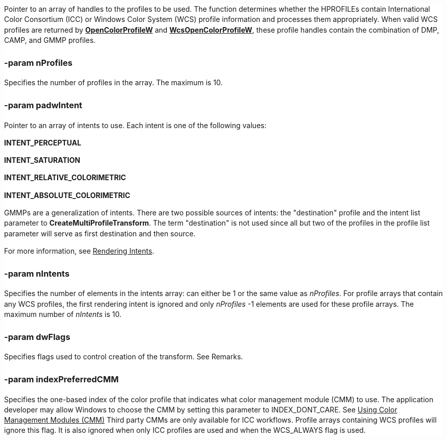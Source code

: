 Pointer to an array of handles to the profiles to be used. The function determines whether the HPROFILEs contain International Color Consortium (ICC) or Windows Color System (WCS) profile information and processes them appropriately. When valid WCS profiles are returned by [**OpenColorProfileW**](/windows/win32/api/icm/nf-icm-opencolorprofilew) and [**WcsOpenColorProfileW**](/windows/win32/api/icm/nf-icm-wcsopencolorprofile), these profile handles contain the combination of DMP, CAMP, and GMMP profiles.

### -param nProfiles

Specifies the number of profiles in the array. The maximum is 10.

### -param padwIntent

Pointer to an array of intents to use. Each intent is one of the following values:

<dl><span id="INTENT_PERCEPTUAL"></span><span id="intent_perceptual"></span><dt>

**INTENT\_PERCEPTUAL**
</dt><span id="INTENT_SATURATION"></span><span id="intent_saturation"></span><dt>

**INTENT\_SATURATION**
</dt><span id="INTENT_RELATIVE_COLORIMETRIC"></span><span id="intent_relative_colorimetric"></span><dt>

**INTENT\_RELATIVE\_COLORIMETRIC**
</dt><span id="INTENT_ABSOLUTE_COLORIMETRIC"></span><span id="intent_absolute_colorimetric"></span><dt>

**INTENT\_ABSOLUTE\_COLORIMETRIC**
</dt> </dl>

GMMPs are a generalization of intents. There are two possible sources of intents: the "destination" profile and the intent list parameter to **CreateMultiProfileTransform**. The term "destination" is not used since all but two of the profiles in the profile list parameter will serve as first destination and then source.

For more information, see [Rendering Intents](/windows/win32/wcs/rendering-intents).

### -param nIntents

Specifies the number of elements in the intents array: can either be 1 or the same value as *nProfiles*. For profile arrays that contain any WCS profiles, the first rendering intent is ignored and only *nProfiles* -1 elements are used for these profile arrays. The maximum number of *nIntents* is 10.

### -param dwFlags

Specifies flags used to control creation of the transform. See Remarks.

### -param indexPreferredCMM

Specifies the one-based index of the color profile that indicates what color management module (CMM) to use. The application developer may allow Windows to choose the CMM by setting this parameter to INDEX\_DONT\_CARE. See [Using Color Management Modules (CMM)](/windows/win32/wcs/using-color-management-modules--cmm) Third party CMMs are only available for ICC workflows. Profile arrays containing WCS profiles will ignore this flag. It is also ignored when only ICC profiles are used and when the WCS\_ALWAYS flag is used.
